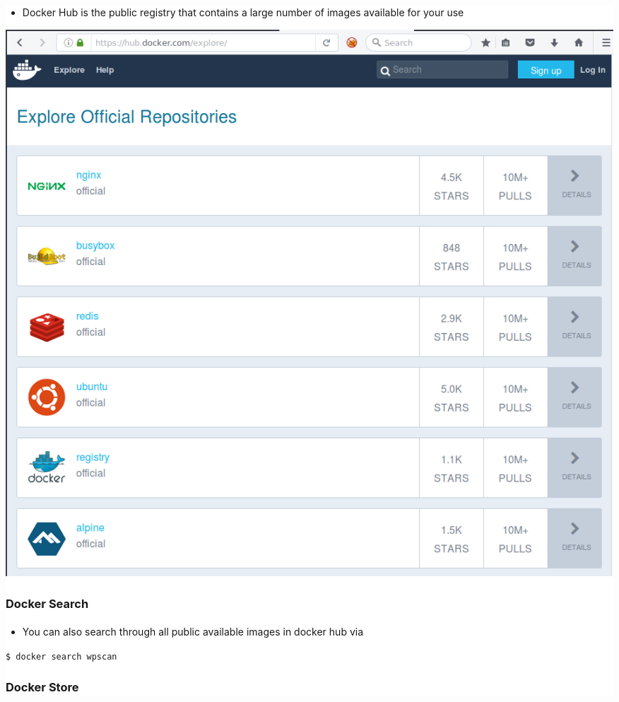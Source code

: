 - Docker Hub is the public registry that contains a large number of images available for your use

![Docker Hub](images/docker_Selection_011.png)


### Docker Search

- You can also search through all public available images in docker hub via 

```
$ docker search wpscan
```


### Docker Store
